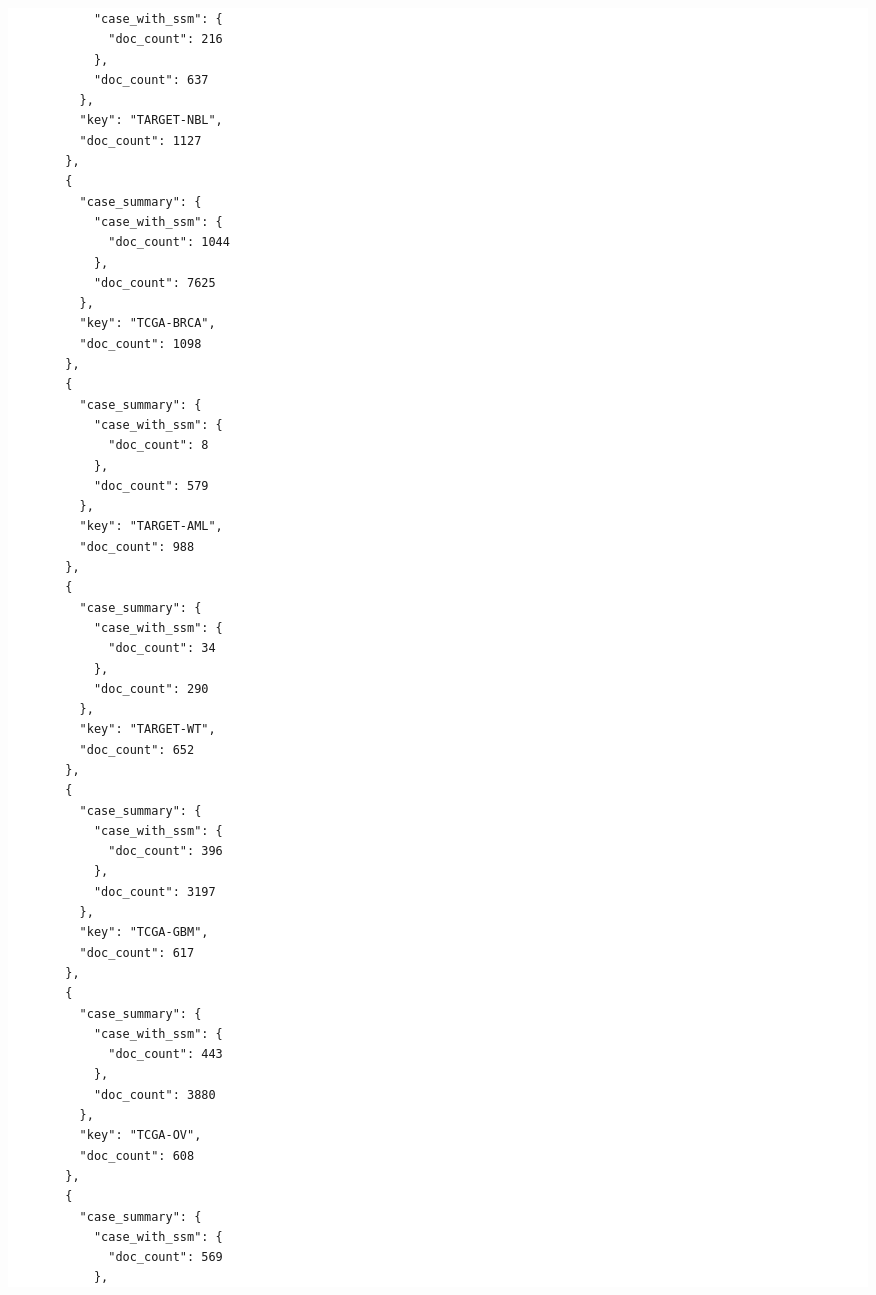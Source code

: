 ```Response
            "case_with_ssm": {
              "doc_count": 216
            },
            "doc_count": 637
          },
          "key": "TARGET-NBL",
          "doc_count": 1127
        },
        {
          "case_summary": {
            "case_with_ssm": {
              "doc_count": 1044
            },
            "doc_count": 7625
          },
          "key": "TCGA-BRCA",
          "doc_count": 1098
        },
        {
          "case_summary": {
            "case_with_ssm": {
              "doc_count": 8
            },
            "doc_count": 579
          },
          "key": "TARGET-AML",
          "doc_count": 988
        },
        {
          "case_summary": {
            "case_with_ssm": {
              "doc_count": 34
            },
            "doc_count": 290
          },
          "key": "TARGET-WT",
          "doc_count": 652
        },
        {
          "case_summary": {
            "case_with_ssm": {
              "doc_count": 396
            },
            "doc_count": 3197
          },
          "key": "TCGA-GBM",
          "doc_count": 617
        },
        {
          "case_summary": {
            "case_with_ssm": {
              "doc_count": 443
            },
            "doc_count": 3880
          },
          "key": "TCGA-OV",
          "doc_count": 608
        },
        {
          "case_summary": {
            "case_with_ssm": {
              "doc_count": 569
            },
```